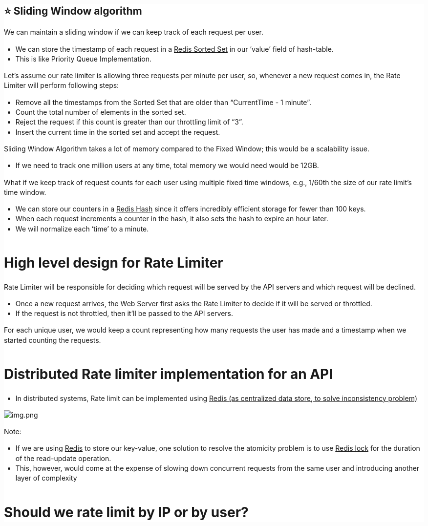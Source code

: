## :star: Sliding Window algorithm

We can maintain a sliding window if we can keep track of each request per user.
- We can store the timestamp of each request in a [Redis Sorted Set](../../3_DatabaseServices/8_InMemory-Databases/Redis/Readme.md) in our ‘value’ field of hash-table.
- This is like Priority Queue Implementation.

Let’s assume our rate limiter is allowing three requests per minute per user, so, whenever a new request comes in, the Rate Limiter will perform following steps:
- Remove all the timestamps from the Sorted Set that are older than “CurrentTime - 1 minute”.
- Count the total number of elements in the sorted set. 
- Reject the request if this count is greater than our throttling limit of “3”.
- Insert the current time in the sorted set and accept the request.

Sliding Window Algorithm takes a lot of memory compared to the Fixed Window; this would be a scalability issue.
- If we need to track one million users at any time, total memory we would need would be 12GB.

What if we keep track of request counts for each user using multiple fixed time windows, e.g., 1/60th the size of our rate limit’s time window.
- We can store our counters in a [Redis Hash](../../3_DatabaseServices/8_InMemory-Databases/Redis/Readme.md) since it offers incredibly efficient storage for fewer than 100 keys. 
- When each request increments a counter in the hash, it also sets the hash to expire an hour later. 
- We will normalize each ‘time’ to a minute.

# High level design for Rate Limiter

Rate Limiter will be responsible for deciding which request will be served by the API servers and which request will be declined.
- Once a new request arrives, the Web Server first asks the Rate Limiter to decide if it will be served or throttled.
- If the request is not throttled, then it’ll be passed to the API servers.

For each unique user, we would keep a count representing how many requests the user has made and a timestamp when we started counting the requests.

# Distributed Rate limiter implementation for an API
- In distributed systems, Rate limit can be implemented using [Redis (as centralized data store, to solve inconsistency problem)](../../3_DatabaseServices/8_InMemory-Databases/Redis/Readme.md)

![img.png](assets/HLD%20-%20RateLimiter.drawio.png)

Note:
- If we are using [Redis](../../3_DatabaseServices/8_InMemory-Databases/Redis/Readme.md) to store our key-value, one solution to resolve the atomicity problem is to use [Redis lock](../../3_DatabaseServices/8_InMemory-Databases/Redis/Readme.md) for the duration of the read-update operation.
- This, however, would come at the expense of slowing down concurrent requests from the same user and introducing another layer of complexity

# Should we rate limit by IP or by user?
